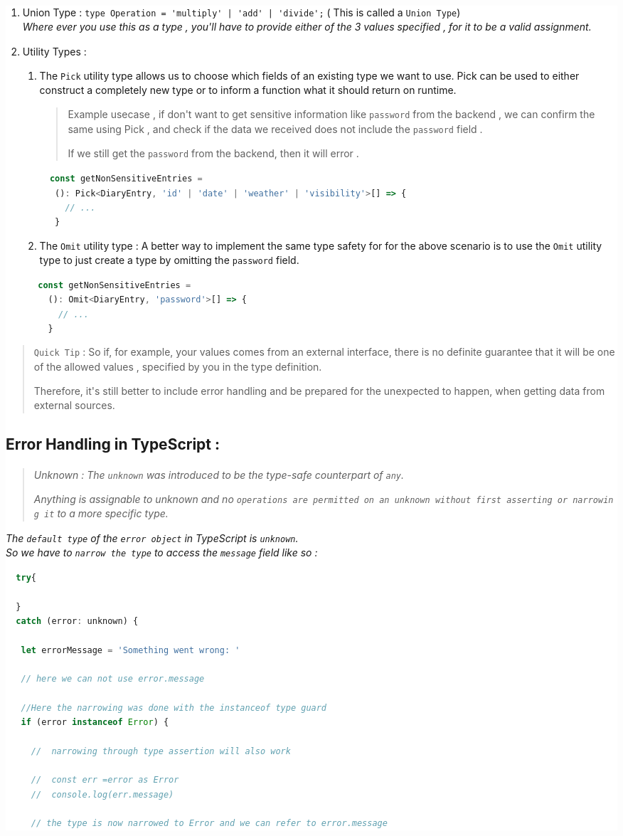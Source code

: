 1. Union Type :
      `type Operation = 'multiply' | 'add' | 'divide';`  ( This is called a `Union Type`)  
      _Where ever you use this as a type , you'll have to provide either of the 3 values specified , for it to be a valid assignment._  
1. Utility Types :   
    1. The `Pick` utility type allows us to choose which fields of an existing type we want to use. Pick can be used to either construct a completely new type or to inform a function what it should return on runtime. 
       > Example usecase , if don't want to get sensitive information like `password` from the backend , we can confirm the same using Pick , and check if the data we received does not include the `password` field .
       >
       >If we still get the `password` from the backend, then it will error .
   
       ```javascript
         const getNonSensitiveEntries =
          (): Pick<DiaryEntry, 'id' | 'date' | 'weather' | 'visibility'>[] => {
            // ...
          }
       ```
    2. The `Omit` utility type : A better way to implement the same type safety for for the above scenario is to use the `Omit` utility type to just create a type by omitting the `password` field.
     
     ```javascript
        const getNonSensitiveEntries =
          (): Omit<DiaryEntry, 'password'>[] => {
            // ...
          }
     ```


> `Quick Tip` : So if, for example, your values comes from an external interface, there is no definite guarantee that it will be one of the allowed values , specified by you in the type definition.  
> 
> Therefore, it's still better to include error handling and be prepared for the unexpected to happen, when getting data from external sources.

## Error Handling in TypeScript : 

> _*Unknown* :  The `unknown` was introduced to be the type-safe counterpart of `any`._  
> 
> _Anything is assignable to unknown and no `operations are permitted on an unknown without first asserting or narrowing it` to a more specific type._

_The `default type` of the `error object` in TypeScript is `unknown`.     
So we have to `narrow the type` to access the `message` field like so :_
   
   ```javascript
     try{

     }
     catch (error: unknown) {

      let errorMessage = 'Something went wrong: '

      // here we can not use error.message
      
      //Here the narrowing was done with the instanceof type guard   
      if (error instanceof Error) { 
     
        //  narrowing through type assertion will also work
        
        //  const err =error as Error
        //  console.log(err.message)

        // the type is now narrowed to Error and we can refer to error.message
   ```